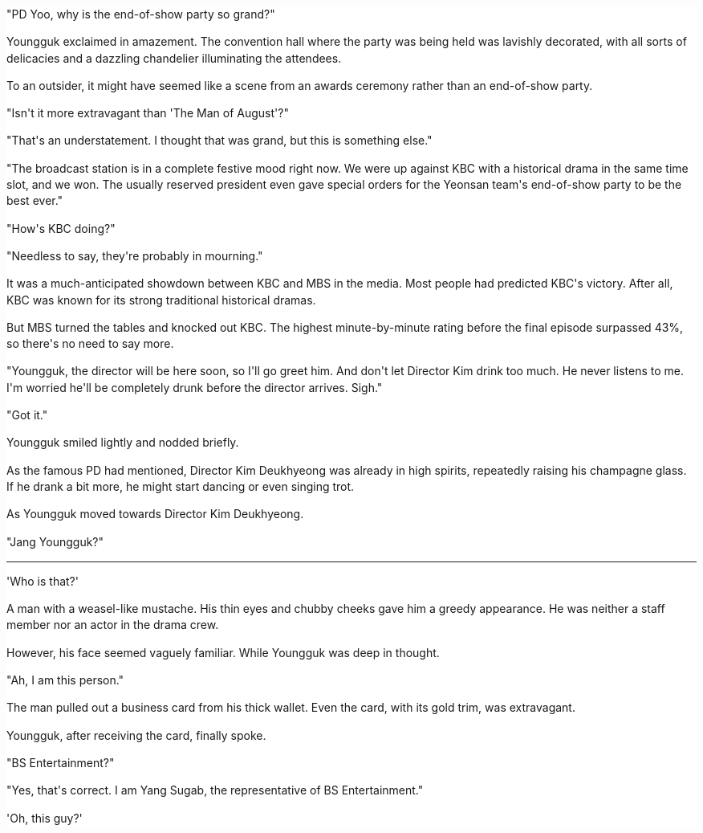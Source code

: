 "PD Yoo, why is the end-of-show party so grand?"

Youngguk exclaimed in amazement. The convention hall where the party was being held was lavishly decorated, with all sorts of delicacies and a dazzling chandelier illuminating the attendees.

To an outsider, it might have seemed like a scene from an awards ceremony rather than an end-of-show party.

"Isn't it more extravagant than 'The Man of August'?"

"That's an understatement. I thought that was grand, but this is something else."

"The broadcast station is in a complete festive mood right now. We were up against KBC with a historical drama in the same time slot, and we won. The usually reserved president even gave special orders for the Yeonsan team's end-of-show party to be the best ever."

"How's KBC doing?"

"Needless to say, they're probably in mourning."

It was a much-anticipated showdown between KBC and MBS in the media. Most people had predicted KBC's victory. After all, KBC was known for its strong traditional historical dramas.

But MBS turned the tables and knocked out KBC. The highest minute-by-minute rating before the final episode surpassed 43%, so there's no need to say more.

"Youngguk, the director will be here soon, so I'll go greet him. And don't let Director Kim drink too much. He never listens to me. I'm worried he'll be completely drunk before the director arrives. Sigh."

"Got it."

Youngguk smiled lightly and nodded briefly.

As the famous PD had mentioned, Director Kim Deukhyeong was already in high spirits, repeatedly raising his champagne glass. If he drank a bit more, he might start dancing or even singing trot.

As Youngguk moved towards Director Kim Deukhyeong.

"Jang Youngguk?"

* * *

'Who is that?'

A man with a weasel-like mustache. His thin eyes and chubby cheeks gave him a greedy appearance. He was neither a staff member nor an actor in the drama crew.

However, his face seemed vaguely familiar. While Youngguk was deep in thought.

"Ah, I am this person."

The man pulled out a business card from his thick wallet. Even the card, with its gold trim, was extravagant.

Youngguk, after receiving the card, finally spoke.

"BS Entertainment?"

"Yes, that's correct. I am Yang Sugab, the representative of BS Entertainment."

'Oh, this guy?'

